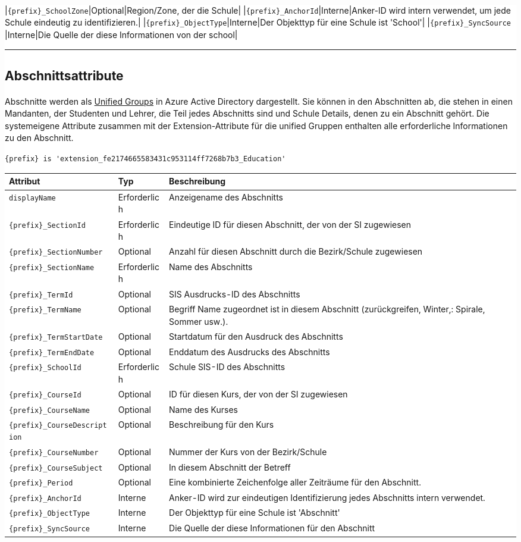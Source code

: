 |`{prefix}_SchoolZone`|Optional|Region/Zone, der die Schule|
|`{prefix}_AnchorId`|Interne|Anker-ID wird intern verwendet, um jede Schule eindeutig zu identifizieren.|
|`{prefix}_ObjectType`|Interne|Der Objekttyp für eine Schule ist 'School'|
|`{prefix}_SyncSource`|Interne|Die Quelle der diese Informationen von der school|


**** 


## <a name="section-attributes"></a>Abschnittsattribute

<a name="SectionAttributes"></a> Abschnitte werden als [Unified Groups](https://msdn.microsoft.com/en-us/office/office365/howto/groups-rest-operations) in Azure Active Directory dargestellt. Sie können in den Abschnitten ab, die stehen in einen Mandanten, der Studenten und Lehrer, die Teil jedes Abschnitts sind und Schule Details, denen zu ein Abschnitt gehört. Die systemeigene Attribute zusammen mit der Extension-Attribute für die unified Gruppen enthalten alle erforderliche Informationen zu den Abschnitt. 

```no-highlight
{prefix} is 'extension_fe2174665583431c953114ff7268b7b3_Education'
```

|**Attribut**|**Typ**|**Beschreibung**|
|:-----|:-----|:-----|
|`displayName`|Erforderlich|Anzeigename des Abschnitts|
|`{prefix}_SectionId`|Erforderlich|Eindeutige ID für diesen Abschnitt, der von der SI zugewiesen|
|`{prefix}_SectionNumber`|Optional|Anzahl für diesen Abschnitt durch die Bezirk/Schule zugewiesen|
|`{prefix}_SectionName`|Erforderlich|Name des Abschnitts|
|`{prefix}_TermId`|Optional|SIS Ausdrucks-ID des Abschnitts|
|`{prefix}_TermName`|Optional|Begriff Name zugeordnet ist in diesem Abschnitt (zurückgreifen, Winter,: Spirale, Sommer usw.).|
|`{prefix}_TermStartDate`|Optional|Startdatum für den Ausdruck des Abschnitts|
|`{prefix}_TermEndDate`|Optional|Enddatum des Ausdrucks des Abschnitts|
|`{prefix}_SchoolId`|Erforderlich|Schule SIS-ID des Abschnitts|
|`{prefix}_CourseId`|Optional|ID für diesen Kurs, der von der SI zugewiesen|
|`{prefix}_CourseName`|Optional|Name des Kurses|
|`{prefix}_CourseDescription`|Optional|Beschreibung für den Kurs|
|`{prefix}_CourseNumber`|Optional|Nummer der Kurs von der Bezirk/Schule|
|`{prefix}_CourseSubject`|Optional|In diesem Abschnitt der Betreff|
|`{prefix}_Period`|Optional|Eine kombinierte Zeichenfolge aller Zeiträume für den Abschnitt.|
|`{prefix}_AnchorId`|Interne|Anker-ID wird zur eindeutigen Identifizierung jedes Abschnitts intern verwendet.|
|`{prefix}_ObjectType`|Interne|Der Objekttyp für eine Schule ist 'Abschnitt'|
|`{prefix}_SyncSource`|Interne|Die Quelle der diese Informationen für den Abschnitt|
